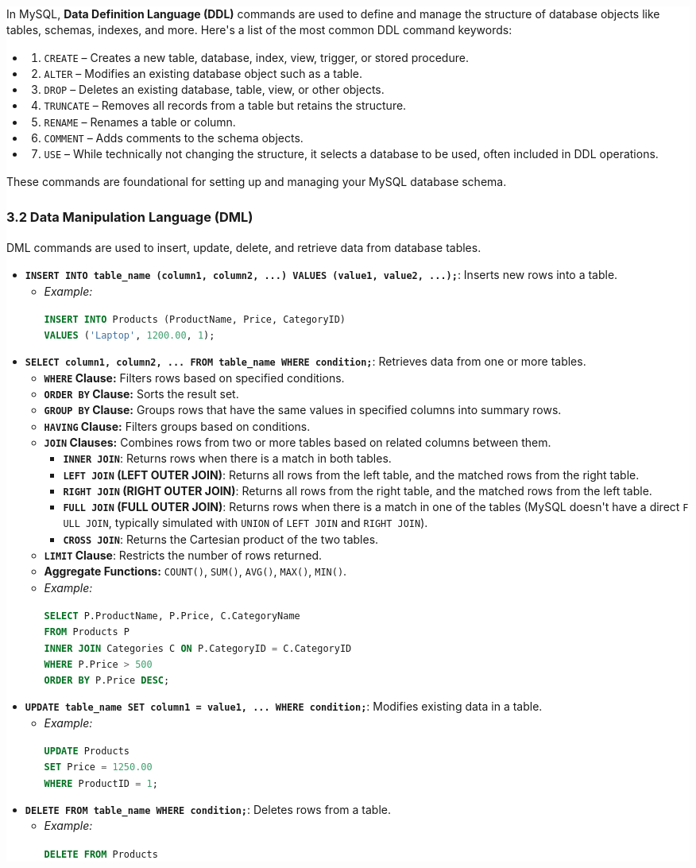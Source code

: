 
In MySQL, **Data Definition Language (DDL)** commands are used to define and manage the structure of database objects like tables, schemas, indexes, and more. Here's a list of the most common DDL command keywords:

- 1. `CREATE` – Creates a new table, database, index, view, trigger, or stored procedure.
- 2. `ALTER` – Modifies an existing database object such as a table.
- 3. `DROP` – Deletes an existing database, table, view, or other objects.
- 4. `TRUNCATE` – Removes all records from a table but retains the structure.
- 5. `RENAME` – Renames a table or column.
- 6. `COMMENT` – Adds comments to the schema objects.
- 7. `USE` – While technically not changing the structure, it selects a database to be used, often included in DDL operations.

These commands are foundational for setting up and managing your MySQL database schema.

### 3.2 Data Manipulation Language (DML)

DML commands are used to insert, update, delete, and retrieve data from database tables.

* **`INSERT INTO table_name (column1, column2, ...) VALUES (value1, value2, ...);`**: Inserts new rows into a table.
    * *Example:*
        ```sql
        INSERT INTO Products (ProductName, Price, CategoryID)
        VALUES ('Laptop', 1200.00, 1);
        ```
* **`SELECT column1, column2, ... FROM table_name WHERE condition;`**: Retrieves data from one or more tables.
    * **`WHERE` Clause:** Filters rows based on specified conditions.
    * **`ORDER BY` Clause:** Sorts the result set.
    * **`GROUP BY` Clause:** Groups rows that have the same values in specified columns into summary rows.
    * **`HAVING` Clause:** Filters groups based on conditions.
    * **`JOIN` Clauses:** Combines rows from two or more tables based on related columns between them.
        * **`INNER JOIN`**: Returns rows when there is a match in both tables.
        * **`LEFT JOIN` (LEFT OUTER JOIN)**: Returns all rows from the left table, and the matched rows from the right table.
        * **`RIGHT JOIN` (RIGHT OUTER JOIN)**: Returns all rows from the right table, and the matched rows from the left table.
        * **`FULL JOIN` (FULL OUTER JOIN)**: Returns rows when there is a match in one of the tables (MySQL doesn't have a direct `FULL JOIN`, typically simulated with `UNION` of `LEFT JOIN` and `RIGHT JOIN`).
        * **`CROSS JOIN`**: Returns the Cartesian product of the two tables.
    * **`LIMIT` Clause**: Restricts the number of rows returned.
    * **Aggregate Functions:** `COUNT()`, `SUM()`, `AVG()`, `MAX()`, `MIN()`.
    * *Example:*
        ```sql
        SELECT P.ProductName, P.Price, C.CategoryName
        FROM Products P
        INNER JOIN Categories C ON P.CategoryID = C.CategoryID
        WHERE P.Price > 500
        ORDER BY P.Price DESC;
        ```
* **`UPDATE table_name SET column1 = value1, ... WHERE condition;`**: Modifies existing data in a table.
    * *Example:*
        ```sql
        UPDATE Products
        SET Price = 1250.00
        WHERE ProductID = 1;
        ```
* **`DELETE FROM table_name WHERE condition;`**: Deletes rows from a table.
    * *Example:*
        ```sql
        DELETE FROM Products